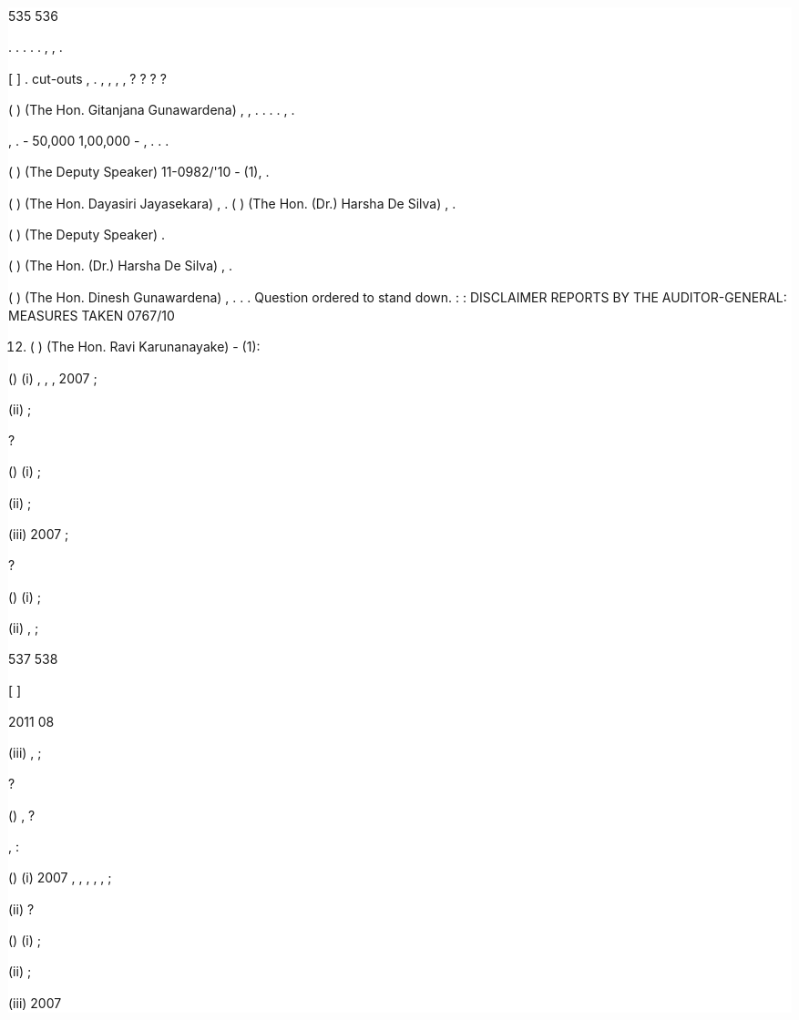 535 536

. . . . . , , .

[ ] . cut-outs , . , , , , ? ? ? ?

( ) (The Hon. Gitanjana Gunawardena) , , . . . . , .

, . - 50,000 1,00,000 - , . . .

( ) (The Deputy Speaker) 11-0982/'10 - (1), .

( ) (The Hon. Dayasiri Jayasekara) , . ( ) (The Hon. (Dr.) Harsha De Silva) , .

( ) (The Deputy Speaker) .

( ) (The Hon. (Dr.) Harsha De Silva) , .

( ) (The Hon. Dinesh Gunawardena) , . . . Question ordered to stand down. : : DISCLAIMER REPORTS BY THE AUDITOR-GENERAL: MEASURES TAKEN 0767/10

12. ( ) (The Hon. Ravi Karunanayake) - (1):

() (i) , , , 2007 ;

(ii) ;

?

() (i) ;

(ii) ;

(iii) 2007 ;

?

() (i) ;

(ii) , ;

537 538

[ ]

2011 08

(iii) , ;

?

() , ?

, :

() (i) 2007 , , , , , ;

(ii) ?

() (i) ;

(ii) ;

(iii) 2007
